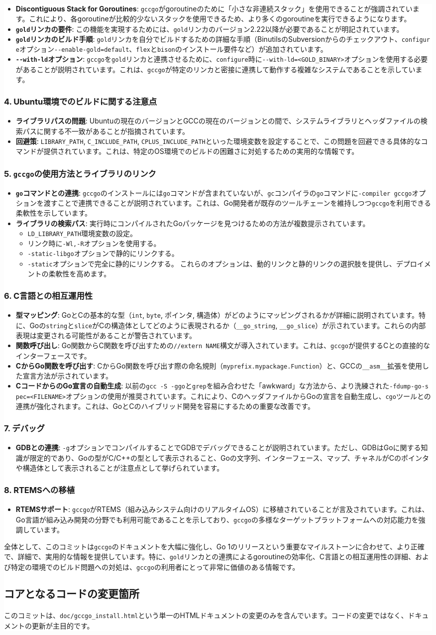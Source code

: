 *   **Discontiguous Stack for Goroutines**: `gccgo`がgoroutineのために「小さな非連続スタック」を使用できることが強調されています。これにより、各goroutineが比較的少ないスタックを使用できるため、より多くのgoroutineを実行できるようになります。
*   **`gold`リンカの要件**: この機能を実現するためには、`gold`リンカのバージョン2.22以降が必要であることが明記されています。
*   **`gold`リンカのビルド手順**: `gold`リンカを自分でビルドするための詳細な手順（BinutilsのSubversionからのチェックアウト、`configure`オプション`--enable-gold=default`、`flex`と`bison`のインストール要件など）が追加されています。
*   **`--with-ld`オプション**: `gccgo`を`gold`リンカと連携させるために、`configure`時に`--with-ld=<GOLD_BINARY>`オプションを使用する必要があることが説明されています。これは、`gccgo`が特定のリンカと密接に連携して動作する複雑なシステムであることを示しています。

### 4. Ubuntu環境でのビルドに関する注意点

*   **ライブラリパスの問題**: Ubuntuの現在のバージョンとGCCの現在のバージョンとの間で、システムライブラリとヘッダファイルの検索パスに関する不一致があることが指摘されています。
*   **回避策**: `LIBRARY_PATH`, `C_INCLUDE_PATH`, `CPLUS_INCLUDE_PATH`といった環境変数を設定することで、この問題を回避できる具体的なコマンドが提供されています。これは、特定のOS環境でのビルドの困難さに対処するための実用的な情報です。

### 5. `gccgo`の使用方法とライブラリのリンク

*   **`go`コマンドとの連携**: `gccgo`のインストールには`go`コマンドが含まれていないが、`gc`コンパイラの`go`コマンドに`-compiler gccgo`オプションを渡すことで連携できることが説明されています。これは、Go開発者が既存のツールチェーンを維持しつつ`gccgo`を利用できる柔軟性を示しています。
*   **ライブラリの検索パス**: 実行時にコンパイルされたGoパッケージを見つけるための方法が複数提示されています。
    *   `LD_LIBRARY_PATH`環境変数の設定。
    *   リンク時に`-Wl,-R`オプションを使用する。
    *   `-static-libgo`オプションで静的にリンクする。
    *   `-static`オプションで完全に静的にリンクする。
    これらのオプションは、動的リンクと静的リンクの選択肢を提供し、デプロイメントの柔軟性を高めます。

### 6. C言語との相互運用性

*   **型マッピング**: GoとCの基本的な型（`int`, `byte`, ポインタ, 構造体）がどのようにマッピングされるかが詳細に説明されています。特に、Goの`string`と`slice`がCの構造体としてどのように表現されるか（`__go_string`, `__go_slice`）が示されています。これらの内部表現は変更される可能性があることが警告されています。
*   **関数呼び出し**: Go関数からC関数を呼び出すための`//extern NAME`構文が導入されています。これは、`gccgo`が提供するCとの直接的なインターフェースです。
*   **CからGo関数を呼び出す**: CからGo関数を呼び出す際の命名規則（`myprefix.mypackage.Function`）と、GCCの`__asm__`拡張を使用した宣言方法が示されています。
*   **CコードからのGo宣言の自動生成**: 以前の`gcc -S -ggo`と`grep`を組み合わせた「awkward」な方法から、より洗練された`-fdump-go-spec=<FILENAME>`オプションの使用が推奨されています。これにより、CのヘッダファイルからGoの宣言を自動生成し、`cgo`ツールとの連携が強化されます。これは、GoとCのハイブリッド開発を容易にするための重要な改善です。

### 7. デバッグ

*   **GDBとの連携**: `-g`オプションでコンパイルすることでGDBでデバッグできることが説明されています。ただし、GDBはGoに関する知識が限定的であり、Goの型がC/C++の型として表示されること、Goの文字列、インターフェース、マップ、チャネルがCのポインタや構造体として表示されることが注意点として挙げられています。

### 8. RTEMSへの移植

*   **RTEMSサポート**: `gccgo`がRTEMS（組み込みシステム向けのリアルタイムOS）に移植されていることが言及されています。これは、Go言語が組み込み開発の分野でも利用可能であることを示しており、`gccgo`の多様なターゲットプラットフォームへの対応能力を強調しています。

全体として、このコミットは`gccgo`のドキュメントを大幅に強化し、Go 1のリリースという重要なマイルストーンに合わせて、より正確で、詳細で、実用的な情報を提供しています。特に、`gold`リンカとの連携によるgoroutineの効率化、C言語との相互運用性の詳細、および特定の環境でのビルド問題への対処は、`gccgo`の利用者にとって非常に価値のある情報です。

## コアとなるコードの変更箇所

このコミットは、`doc/gccgo_install.html`という単一のHTMLドキュメントの変更のみを含んでいます。コードの変更ではなく、ドキュメントの更新が主目的です。
